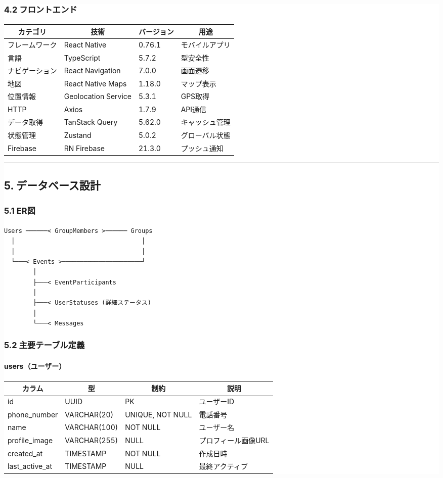 ### 4.2 フロントエンド

|カテゴリ|技術|バージョン|用途|
|---|---|---|---|
|フレームワーク|React Native|0.76.1|モバイルアプリ|
|言語|TypeScript|5.7.2|型安全性|
|ナビゲーション|React Navigation|7.0.0|画面遷移|
|地図|React Native Maps|1.18.0|マップ表示|
|位置情報|Geolocation Service|5.3.1|GPS取得|
|HTTP|Axios|1.7.9|API通信|
|データ取得|TanStack Query|5.62.0|キャッシュ管理|
|状態管理|Zustand|5.0.2|グローバル状態|
|Firebase|RN Firebase|21.3.0|プッシュ通知|

---

## 5. データベース設計

### 5.1 ER図

```
Users ──────< GroupMembers >────── Groups
  │                                   │
  │                                   │
  └───< Events >──────────────────────┘
        │
        ├───< EventParticipants
        │
        ├───< UserStatuses (詳細ステータス)
        │
        └───< Messages
```

### 5.2 主要テーブル定義

#### **users（ユーザー）**

|カラム|型|制約|説明|
|---|---|---|---|
|id|UUID|PK|ユーザーID|
|phone_number|VARCHAR(20)|UNIQUE, NOT NULL|電話番号|
|name|VARCHAR(100)|NOT NULL|ユーザー名|
|profile_image|VARCHAR(255)|NULL|プロフィール画像URL|
|created_at|TIMESTAMP|NOT NULL|作成日時|
|last_active_at|TIMESTAMP|NULL|最終アクティブ|
